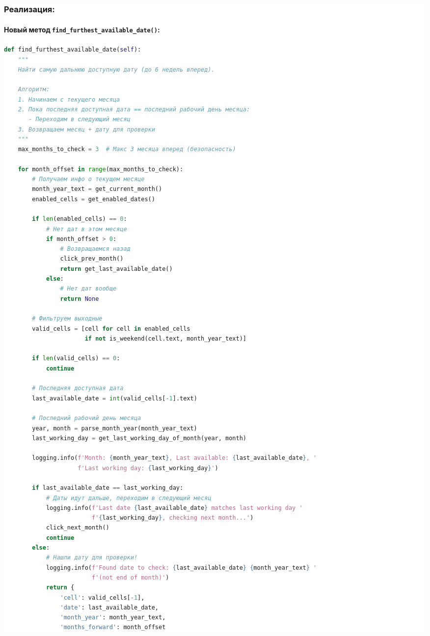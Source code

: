 ### Реализация:

#### Новый метод `find_furthest_available_date()`:
```python
def find_furthest_available_date(self):
    """
    Найти самую дальнюю доступную дату (до 6 недель вперед).
    
    Алгоритм:
    1. Начинаем с текущего месяца
    2. Пока последняя доступная дата == последний рабочий день месяца:
       - Переходим в следующий месяц
    3. Возвращаем месяц + дату для проверки
    """
    max_months_to_check = 3  # Макс 3 месяца вперед (безопасность)
    
    for month_offset in range(max_months_to_check):
        # Получаем инфо о текущем месяце
        month_year_text = get_current_month()
        enabled_cells = get_enabled_dates()
        
        if len(enabled_cells) == 0:
            # Нет дат в этом месяце
            if month_offset > 0:
                # Возвращаемся назад
                click_prev_month()
                return get_last_available_date()
            else:
                # Нет дат вообще
                return None
        
        # Фильтруем выходные
        valid_cells = [cell for cell in enabled_cells 
                       if not is_weekend(cell.text, month_year_text)]
        
        if len(valid_cells) == 0:
            continue
        
        # Последняя доступная дата
        last_available_date = int(valid_cells[-1].text)
        
        # Последний рабочий день месяца
        year, month = parse_month_year(month_year_text)
        last_working_day = get_last_working_day_of_month(year, month)
        
        logging.info(f'Month: {month_year_text}, Last available: {last_available_date}, '
                     f'Last working day: {last_working_day}')
        
        if last_available_date == last_working_day:
            # Даты идут дальше, переходим в следующий месяц
            logging.info(f'Last date {last_available_date} matches last working day '
                         f'{last_working_day}, checking next month...')
            click_next_month()
            continue
        else:
            # Нашли дату для проверки!
            logging.info(f'Found date to check: {last_available_date} {month_year_text} '
                         f'(not end of month)')
            return {
                'cell': valid_cells[-1],
                'date': last_available_date,
                'month_year': month_year_text,
                'months_forward': month_offset
```